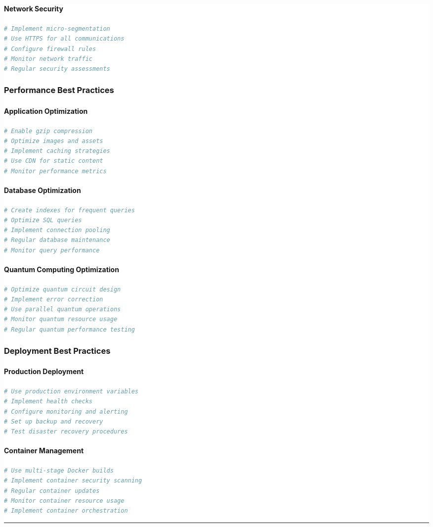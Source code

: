 #### **Network Security**
```bash
# Implement micro-segmentation
# Use HTTPS for all communications
# Configure firewall rules
# Monitor network traffic
# Regular security assessments
```

### **Performance Best Practices**

#### **Application Optimization**
```bash
# Enable gzip compression
# Optimize images and assets
# Implement caching strategies
# Use CDN for static content
# Monitor performance metrics
```

#### **Database Optimization**
```bash
# Create indexes for frequent queries
# Optimize SQL queries
# Implement connection pooling
# Regular database maintenance
# Monitor query performance
```

#### **Quantum Computing Optimization**
```bash
# Optimize quantum circuit design
# Implement error correction
# Use parallel quantum operations
# Monitor quantum resource usage
# Regular quantum performance testing
```

### **Deployment Best Practices**

#### **Production Deployment**
```bash
# Use production environment variables
# Implement health checks
# Configure monitoring and alerting
# Set up backup and recovery
# Test disaster recovery procedures
```

#### **Container Management**
```bash
# Use multi-stage Docker builds
# Implement container security scanning
# Regular container updates
# Monitor container resource usage
# Implement container orchestration
```

---
